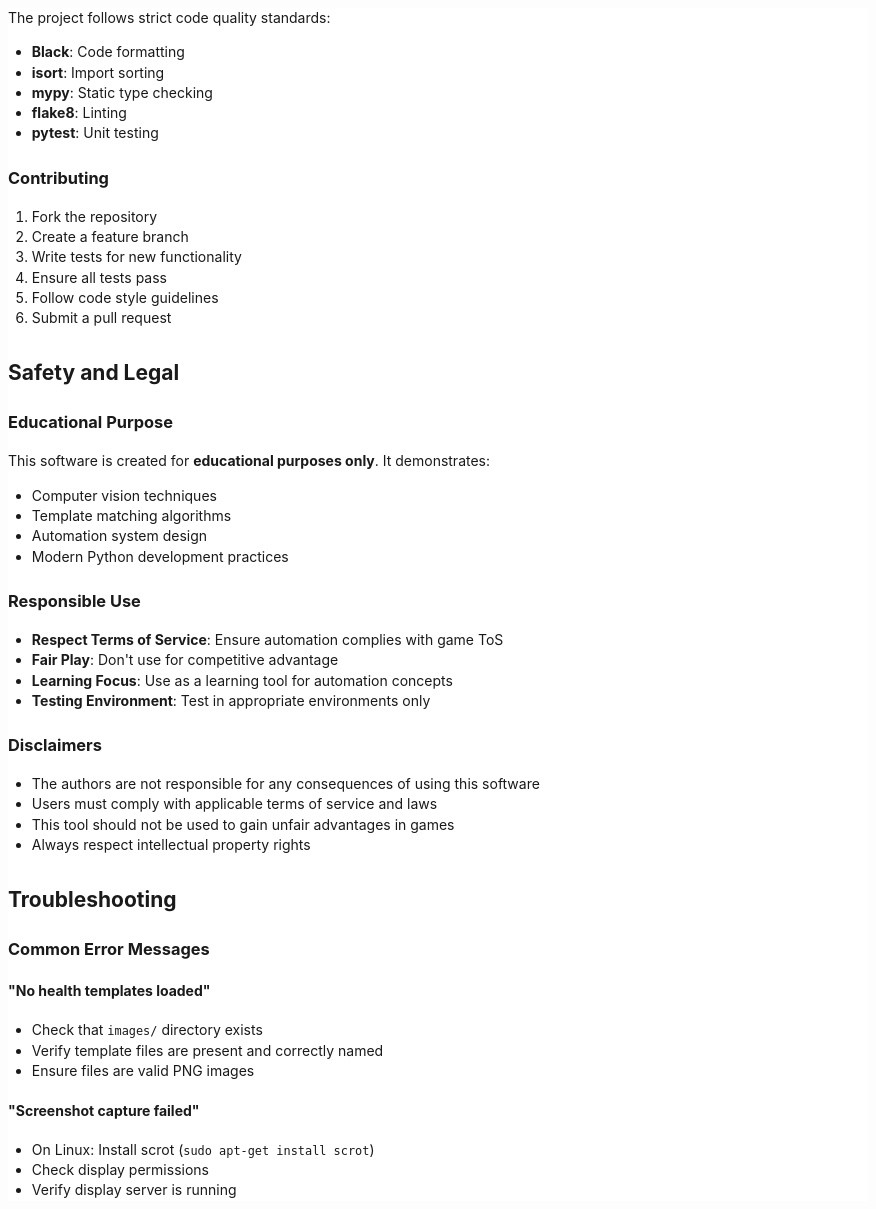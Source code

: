 The project follows strict code quality standards:

- **Black**: Code formatting
- **isort**: Import sorting
- **mypy**: Static type checking
- **flake8**: Linting
- **pytest**: Unit testing

### Contributing

1. Fork the repository
2. Create a feature branch
3. Write tests for new functionality
4. Ensure all tests pass
5. Follow code style guidelines
6. Submit a pull request

## Safety and Legal

### Educational Purpose

This software is created for **educational purposes only**. It demonstrates:
- Computer vision techniques
- Template matching algorithms
- Automation system design
- Modern Python development practices

### Responsible Use

- **Respect Terms of Service**: Ensure automation complies with game ToS
- **Fair Play**: Don't use for competitive advantage
- **Learning Focus**: Use as a learning tool for automation concepts
- **Testing Environment**: Test in appropriate environments only

### Disclaimers

- The authors are not responsible for any consequences of using this software
- Users must comply with applicable terms of service and laws
- This tool should not be used to gain unfair advantages in games
- Always respect intellectual property rights

## Troubleshooting

### Common Error Messages

#### "No health templates loaded"
- Check that `images/` directory exists
- Verify template files are present and correctly named
- Ensure files are valid PNG images

#### "Screenshot capture failed"
- On Linux: Install scrot (`sudo apt-get install scrot`)
- Check display permissions
- Verify display server is running
